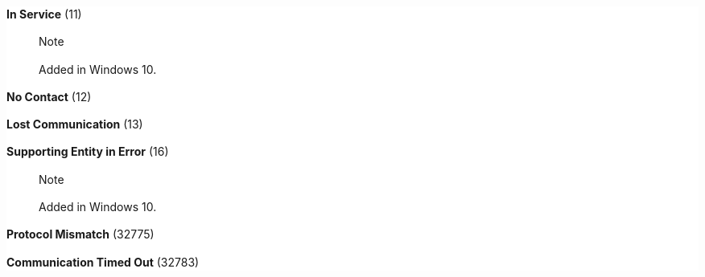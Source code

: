 <span id="In_Service"></span><span id="in_service"></span><span id="IN_SERVICE"></span>

<span id="In_Service"></span><span id="in_service"></span><span id="IN_SERVICE"></span>**In Service** (11)


</dt> <dd>

> [!Note]  
> Added in Windows 10.

 

</dd> <dt>

<span id="No_Contact"></span><span id="no_contact"></span><span id="NO_CONTACT"></span>

<span id="No_Contact"></span><span id="no_contact"></span><span id="NO_CONTACT"></span>**No Contact** (12)


</dt> <dd></dd> <dt>

<span id="Lost_Communication"></span><span id="lost_communication"></span><span id="LOST_COMMUNICATION"></span>

<span id="Lost_Communication"></span><span id="lost_communication"></span><span id="LOST_COMMUNICATION"></span>**Lost Communication** (13)


</dt> <dd></dd> <dt>

<span id="Supporting_Entity_in_Error"></span><span id="supporting_entity_in_error"></span><span id="SUPPORTING_ENTITY_IN_ERROR"></span>

<span id="Supporting_Entity_in_Error"></span><span id="supporting_entity_in_error"></span><span id="SUPPORTING_ENTITY_IN_ERROR"></span>**Supporting Entity in Error** (16)


</dt> <dd>

> [!Note]  
> Added in Windows 10.

 

</dd> <dt>

<span id="Protocol_Mismatch"></span><span id="protocol_mismatch"></span><span id="PROTOCOL_MISMATCH"></span>

<span id="Protocol_Mismatch"></span><span id="protocol_mismatch"></span><span id="PROTOCOL_MISMATCH"></span>**Protocol Mismatch** (32775)


</dt> <dd></dd> <dt>

<span id="Communication_Timed_Out"></span><span id="communication_timed_out"></span><span id="COMMUNICATION_TIMED_OUT"></span>

<span id="Communication_Timed_Out"></span><span id="communication_timed_out"></span><span id="COMMUNICATION_TIMED_OUT"></span>**Communication Timed Out** (32783)


</dt> <dd>
